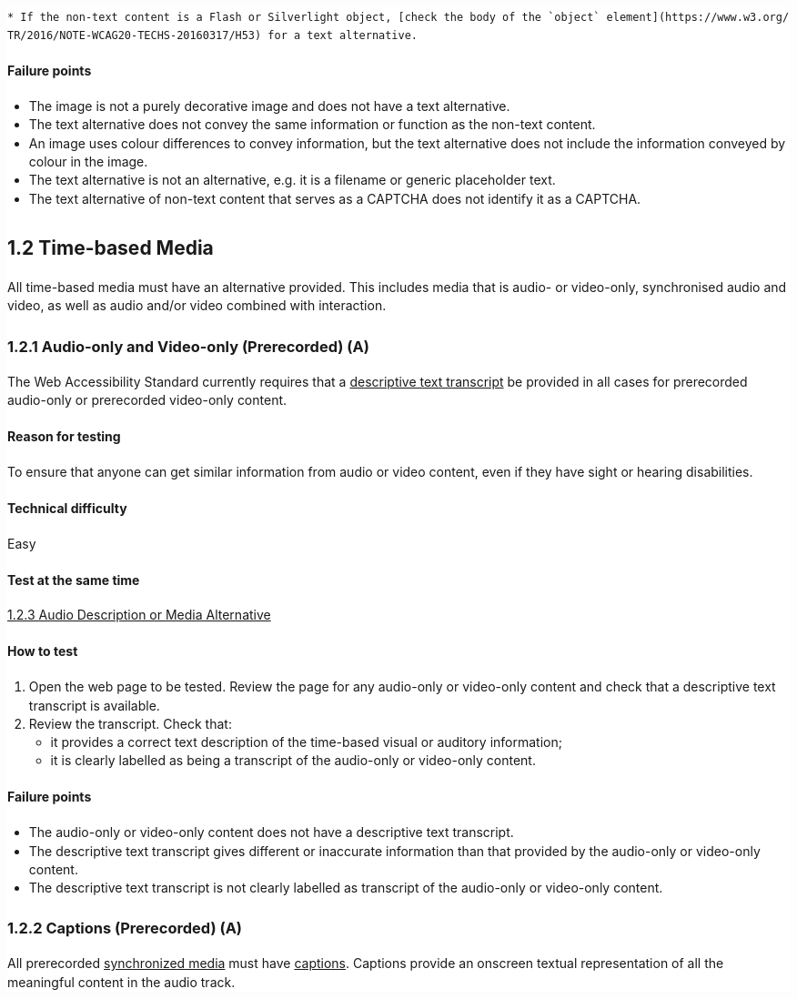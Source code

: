 	* If the non-text content is a Flash or Silverlight object, [check the body of the `object` element](https://www.w3.org/TR/2016/NOTE-WCAG20-TECHS-20160317/H53) for a text alternative.


#### Failure points

*	The image is not a purely decorative image and does not have a text alternative.
*	The text alternative does not convey the same information or function as the non-text content.
*	An image uses colour differences to convey information, but the text alternative does not include the information conveyed by colour in the image.
*	The text alternative is not an alternative, e.g. it is a filename or generic placeholder text.
*	The text alternative of non-text content that serves as a CAPTCHA does not identify it as a CAPTCHA.

<h2 class="g">1.2 Time-based Media</h2>

All time-based media must have an alternative provided. This includes media that is audio- or video-only, synchronised audio and video, as well as audio and/or video combined with interaction.

<h3 class="sc">1.2.1 Audio-only and Video-only (Prerecorded) (A)</h3>

The Web Accessibility Standard currently requires that a [descriptive text transcript](#descriptive-text-transcript) be provided in all cases for prerecorded audio-only or prerecorded video-only content.

#### Reason for testing

To ensure that anyone can get similar information from audio or video content, even if they have sight or hearing disabilities.

#### Technical difficulty

<span class="easy">Easy</span>

#### Test at the same time

[1.2.3 Audio Description or Media Alternative](#audio-description-or-media-alternative-a)

#### How to test

1.	Open the web page to be tested. Review the page for any audio-only or video-only content and check that a descriptive text transcript is available.
2.	Review the transcript. Check that:
	*	it provides a correct text description of the time-based visual or auditory information;
	*	it is clearly labelled as being a transcript of the audio-only or video-only content.

#### Failure points

*	The audio-only or video-only content does not have a descriptive text transcript.
*	The descriptive text transcript gives different or inaccurate information than that provided by the audio-only or video-only content.
*	The descriptive text transcript is not clearly labelled as transcript of the audio-only or video-only content.

<h3 class="sc">1.2.2 Captions (Prerecorded) (A)</h3>

All prerecorded [synchronized media](#synchronized-media) must have [captions](#captions). Captions provide an onscreen textual representation of all the meaningful content in the audio track.
